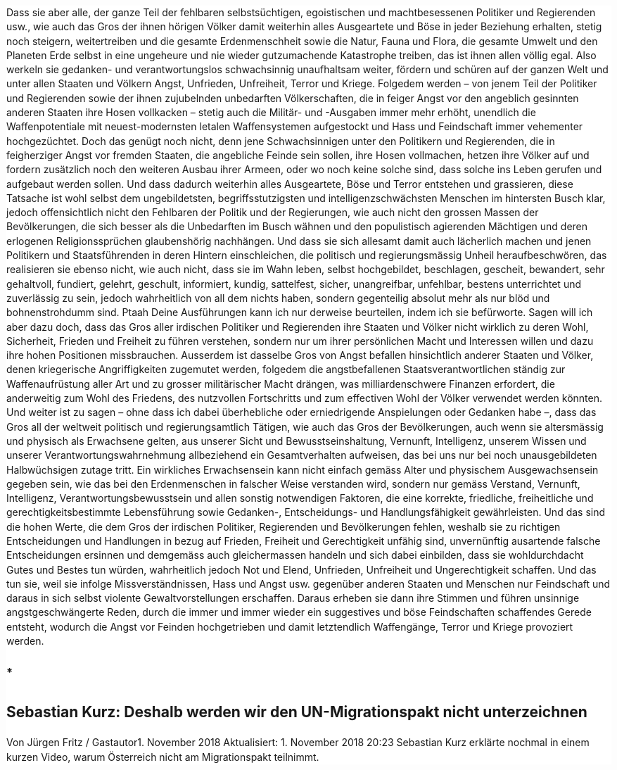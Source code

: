 Dass sie aber alle, der ganze Teil der fehlbaren selbstsüchtigen, egoistischen und machtbesessenen Politiker und Regierenden usw., wie auch das Gros der ihnen hörigen Völker damit weiterhin alles Ausgeartete und Böse in jeder Beziehung erhalten, stetig noch steigern, weitertreiben und die gesamte Erdenmenschheit sowie die Natur, Fauna und Flora, die gesamte Umwelt und den Planeten Erde selbst in eine ungeheure und nie wieder gutzumachende Katastrophe treiben, das ist ihnen allen völlig egal. Also werkeln sie gedanken- und verantwortungslos schwachsinnig unaufhaltsam weiter, fördern und schüren auf der ganzen Welt und unter allen Staaten und Völkern Angst, Unfrieden, Unfreiheit, Terror und Kriege. Folgedem werden – von jenem Teil der Politiker und Regierenden sowie der ihnen zujubelnden unbedarften Völkerschaften, die in feiger Angst vor den angeblich <feindlich> gesinnten anderen Staaten ihre Hosen vollkacken – stetig auch die Militär- und <Verteidigungs->-Ausgaben immer mehr erhöht, unendlich die Waffenpotentiale mit neuest-modernsten letalen Waffensystemen aufgestockt und Hass und Feindschaft immer vehementer hochgezüchtet. Doch das genügt noch nicht, denn jene Schwachsinnigen unter den Politikern und Regierenden, die in feigherziger Angst vor fremden Staaten, die angebliche Feinde sein sollen, ihre Hosen vollmachen, hetzen ihre Völker auf und fordern zusätzlich noch den weiteren Ausbau ihrer Armeen, oder wo noch keine solche sind, dass solche ins Leben gerufen und aufgebaut werden sollen. Und dass dadurch weiterhin alles Ausgeartete, Böse und Terror entstehen und grassieren, diese Tatsache ist wohl selbst dem ungebildetsten, begriffsstutzigsten und intelligenzschwächsten Menschen im hintersten Busch klar, jedoch offensichtlich nicht den Fehlbaren der Politik und der Regierungen, wie auch nicht den grossen Massen der Bevölkerungen, die sich besser als die Unbedarften im Busch wähnen und den populistisch agierenden Mächtigen und deren erlogenen Religionssprüchen glaubenshörig nachhängen. Und dass sie sich allesamt damit auch lächerlich machen und jenen Politikern und Staatsführenden in deren Hintern einschleichen, die politisch und regierungsmässig Unheil heraufbeschwören, das realisieren sie ebenso nicht, wie auch nicht, dass sie im Wahn leben, selbst hochgebildet, beschlagen, gescheit, bewandert, sehr gehaltvoll, fundiert, gelehrt, geschult, informiert, kundig, sattelfest, sicher, unangreifbar, unfehlbar, bestens unterrichtet und zuverlässig zu sein, jedoch wahrheitlich von all dem nichts haben, sondern gegenteilig absolut mehr als nur blöd und bohnenstrohdumm sind.
Ptaah Deine Ausführungen kann ich nur derweise beurteilen, indem ich sie befürworte. Sagen will ich aber dazu doch, dass das Gros aller irdischen Politiker und Regierenden ihre Staaten und Völker nicht wirklich zu deren Wohl, Sicherheit, Frieden und Freiheit zu führen verstehen, sondern nur um ihrer persönlichen Macht und Interessen willen und dazu ihre hohen Positionen missbrauchen. Ausserdem ist dasselbe Gros von Angst befallen hinsichtlich anderer Staaten und Völker, denen kriegerische Angriffigkeiten zugemutet werden, folgedem die angstbefallenen Staatsverantwortlichen ständig zur Waffenaufrüstung aller Art und zu grosser militärischer Macht drängen, was milliardenschwere Finanzen erfordert, die anderweitig zum Wohl des Friedens, des nutzvollen Fortschritts und zum effectiven Wohl der Völker verwendet werden könnten. Und weiter ist zu sagen – ohne dass ich dabei überhebliche oder erniedrigende Anspielungen oder Gedanken habe –, dass das Gros all der weltweit politisch und regierungsamtlich Tätigen, wie auch das Gros der Bevölkerungen, auch wenn sie altersmässig und physisch als Erwachsene gelten, aus unserer Sicht und Bewusstseinshaltung, Vernunft, Intelligenz, unserem Wissen und unserer Verantwortungswahrnehmung allbeziehend ein Gesamtverhalten aufweisen, das bei uns nur bei noch unausgebildeten Halbwüchsigen zutage tritt. Ein wirkliches Erwachsensein kann nicht einfach gemäss Alter und physischem Ausgewachsensein gegeben sein, wie das bei den Erdenmenschen in falscher Weise verstanden wird, sondern nur gemäss Verstand, Vernunft, Intelligenz, Verantwortungsbewusstsein und allen sonstig notwendigen Faktoren, die eine korrekte, friedliche, freiheitliche und gerechtigkeitsbestimmte Lebensführung sowie Gedanken-, Entscheidungs- und Handlungsfähigkeit gewährleisten.
Und das sind die hohen Werte, die dem Gros der irdischen Politiker, Regierenden und Bevölkerungen fehlen, weshalb sie zu richtigen Entscheidungen und Handlungen in bezug auf Frieden, Freiheit und Gerechtigkeit unfähig sind, unvernünftig ausartende falsche Entscheidungen ersinnen und demgemäss auch gleichermassen handeln und sich dabei einbilden, dass sie wohldurchdacht Gutes und Bestes tun würden, wahrheitlich jedoch Not und Elend, Unfrieden, Unfreiheit und Ungerechtigkeit schaffen. Und das tun sie, weil sie infolge Missverständnissen, Hass und Angst usw. gegenüber anderen Staaten und Menschen nur Feindschaft und daraus in sich selbst violente Gewaltvorstellungen erschaffen. Daraus erheben sie dann ihre Stimmen und führen unsinnige angstgeschwängerte Reden, durch die immer und immer wieder ein suggestives und böse Feindschaften schaffendes Gerede entsteht, wodurch die Angst vor Feinden hochgetrieben und damit letztendlich Waffengänge, Terror und Kriege provoziert werden.
### *
## Sebastian Kurz: Deshalb werden wir den UN-Migrationspakt nicht unterzeichnen
Von Jürgen Fritz / Gastautor1. November 2018 Aktualisiert: 1. November 2018 20:23 Sebastian Kurz erklärte nochmal in einem kurzen Video, warum Österreich nicht am Migrationspakt teilnimmt.